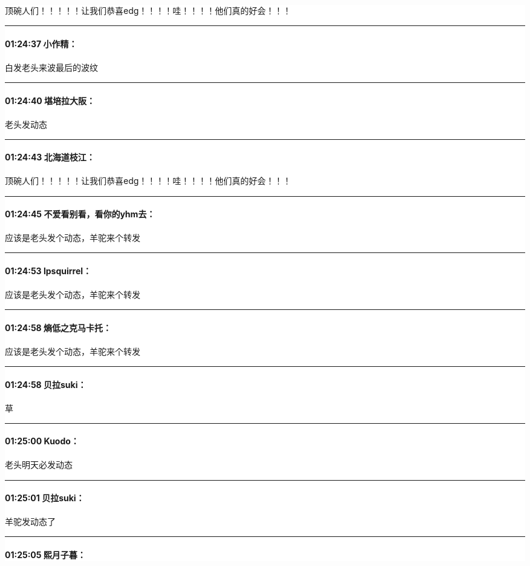 顶碗人们！！！！！让我们恭喜edg！！！！哇！！！！他们真的好会！！！

*****

#### 01:24:37  小作精：

白发老头来波最后的波纹

*****

#### 01:24:40  堪培拉大阪：

老头发动态

*****

#### 01:24:43  北海道枝江：

顶碗人们！！！！！让我们恭喜edg！！！！哇！！！！他们真的好会！！！

*****

#### 01:24:45  不爱看别看，看你的yhm去：

应该是老头发个动态，羊驼来个转发

*****

#### 01:24:53  lpsquirrel：

应该是老头发个动态，羊驼来个转发

*****

#### 01:24:58  熵低之克马卡托：

应该是老头发个动态，羊驼来个转发

*****

#### 01:24:58  贝拉suki：

草

*****

#### 01:25:00  Kuodo：

老头明天必发动态

*****

#### 01:25:01  贝拉suki：

羊驼发动态了

*****

#### 01:25:05  熙月子暮：
